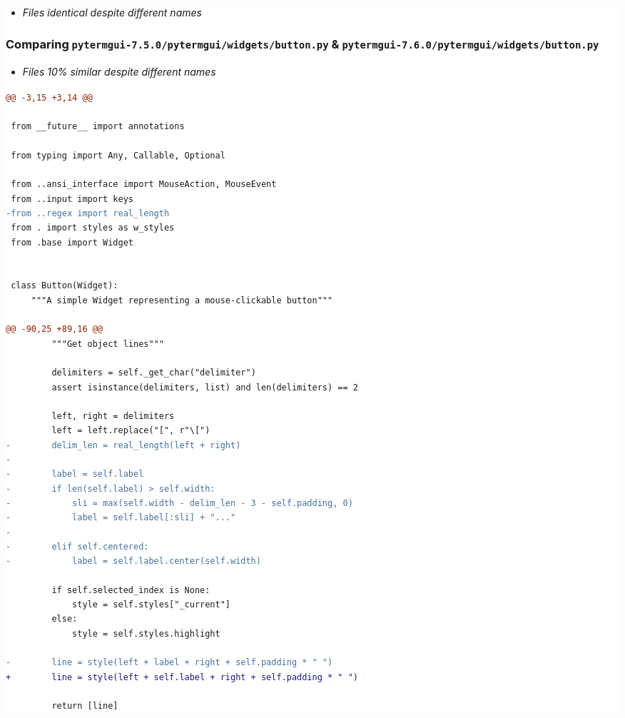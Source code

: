  * *Files identical despite different names*

### Comparing `pytermgui-7.5.0/pytermgui/widgets/button.py` & `pytermgui-7.6.0/pytermgui/widgets/button.py`

 * *Files 10% similar despite different names*

```diff
@@ -3,15 +3,14 @@
 
 from __future__ import annotations
 
 from typing import Any, Callable, Optional
 
 from ..ansi_interface import MouseAction, MouseEvent
 from ..input import keys
-from ..regex import real_length
 from . import styles as w_styles
 from .base import Widget
 
 
 class Button(Widget):
     """A simple Widget representing a mouse-clickable button"""
 
@@ -90,25 +89,16 @@
         """Get object lines"""
 
         delimiters = self._get_char("delimiter")
         assert isinstance(delimiters, list) and len(delimiters) == 2
 
         left, right = delimiters
         left = left.replace("[", r"\[")
-        delim_len = real_length(left + right)
-
-        label = self.label
-        if len(self.label) > self.width:
-            sli = max(self.width - delim_len - 3 - self.padding, 0)
-            label = self.label[:sli] + "..."
-
-        elif self.centered:
-            label = self.label.center(self.width)
 
         if self.selected_index is None:
             style = self.styles["_current"]
         else:
             style = self.styles.highlight
 
-        line = style(left + label + right + self.padding * " ")
+        line = style(left + self.label + right + self.padding * " ")
 
         return [line]
```


 [7.5.0]: https://github.com/bczsalba/pytermgui/compare/v7.4.0...v7.5.0
 [7.4.0]: https://github.com/bczsalba/pytermgui/compare/v7.3.0...v7.4.0
 [7.3.0]: https://github.com/bczsalba/pytermgui/compare/v7.2.0...v7.3.0
 [7.2.0]: https://github.com/bczsalba/pytermgui/compare/v7.1.0...v7.2.0
 [7.1.0]: https://github.com/bczsalba/pytermgui/compare/v7.0.0...v7.1.0
 [7.0.0]: https://github.com/bczsalba/pytermgui/compare/v6.4.0...v7.0.0
 [6.4.0]: https://github.com/bczsalba/pytermgui/compare/v6.0.0...v6.4.0
 [7.5.0]: https://github.com/bczsalba/pytermgui/compare/v7.4.0...v7.5.0
 [7.4.0]: https://github.com/bczsalba/pytermgui/compare/v7.3.0...v7.4.0
 [7.3.0]: https://github.com/bczsalba/pytermgui/compare/v7.2.0...v7.3.0
 [7.2.0]: https://github.com/bczsalba/pytermgui/compare/v7.1.0...v7.2.0
 [7.1.0]: https://github.com/bczsalba/pytermgui/compare/v7.0.0...v7.1.0
 [7.0.0]: https://github.com/bczsalba/pytermgui/compare/v6.4.0...v7.0.0
 [6.4.0]: https://github.com/bczsalba/pytermgui/compare/v6.0.0...v6.4.0